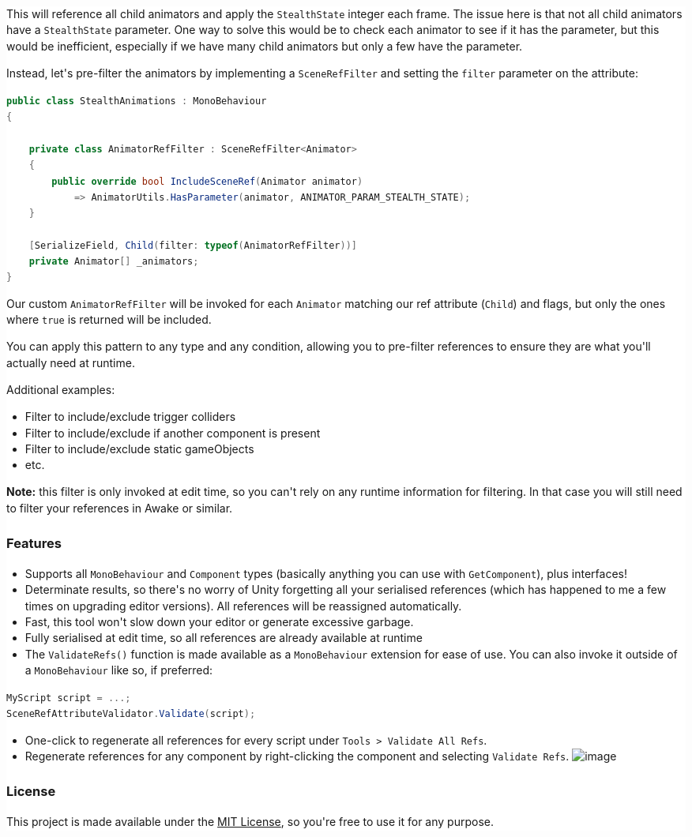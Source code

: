 This will reference all child animators and apply the `StealthState` integer each frame. The issue here is that not all child animators have a `StealthState` parameter. One way to solve this would be to check each animator to see if it has the parameter, but this would be inefficient, especially if we have many child animators but only a few have the parameter. 

Instead, let's pre-filter the animators by implementing a `SceneRefFilter` and setting the `filter` parameter on the attribute: 

```cs
public class StealthAnimations : MonoBehaviour
{
    
    private class AnimatorRefFilter : SceneRefFilter<Animator>
    {
        public override bool IncludeSceneRef(Animator animator)
            => AnimatorUtils.HasParameter(animator, ANIMATOR_PARAM_STEALTH_STATE);
    }
    
    [SerializeField, Child(filter: typeof(AnimatorRefFilter))] 
    private Animator[] _animators;
}
```

Our custom `AnimatorRefFilter` will be invoked for each `Animator` matching our ref attribute (`Child`) and flags, but only the ones where `true` is returned will be included.   

You can apply this pattern to any type and any condition, allowing you to pre-filter references to ensure they are what you'll actually need at runtime. 

Additional examples:
- Filter to include/exclude trigger colliders
- Filter to include/exclude if another component is present
- Filter to include/exclude static gameObjects
- etc.

**Note:** this filter is only invoked at edit time, so you can't rely on any runtime information for filtering. In that case you will still need to filter your references in Awake or similar.  

### Features 

- Supports all `MonoBehaviour` and `Component` types (basically anything you can use with `GetComponent`), plus interfaces!
- Determinate results, so there's no worry of Unity forgetting all your serialised references (which has happened to me a few times on upgrading editor versions). All references will be reassigned automatically.  
- Fast, this tool won't slow down your editor or generate excessive garbage. 
- Fully serialised at edit time, so all references are already available at runtime
- The `ValidateRefs()` function is made available as a `MonoBehaviour` extension for ease of use. You can also invoke it outside of a `MonoBehaviour` like so, if preferred: 
```cs
MyScript script = ...;
SceneRefAttributeValidator.Validate(script);
```
- One-click to regenerate all references for every script under `Tools > Validate All Refs`.
- Regenerate references for any component by right-clicking the component and selecting `Validate Refs`.
![image](https://user-images.githubusercontent.com/2164691/215190393-192083fc-4c83-42da-8ca4-a93d2349aaa2.png)

### License

This project is made available under the [MIT License](./LICENSE), so you're free to use it for any purpose.
